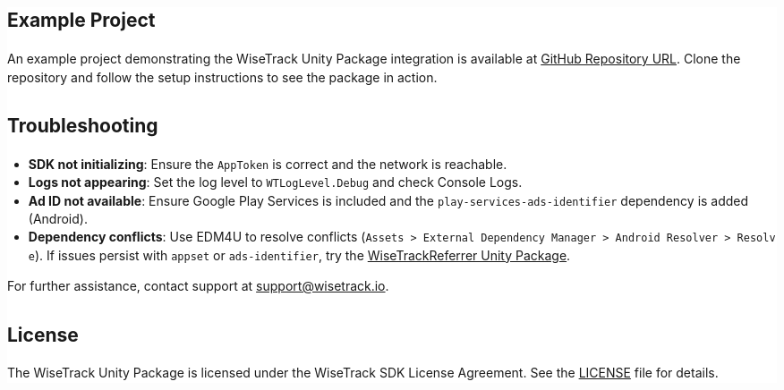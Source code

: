 ## Example Project

An example project demonstrating the WiseTrack Unity Package integration is available at [GitHub Repository URL](https://github.com/wisetrack-io/unity-sdk/tree/main/example). Clone the repository and follow the setup instructions to see the package in action.

## Troubleshooting

- **SDK not initializing**: Ensure the `AppToken` is correct and the network is reachable.
- **Logs not appearing**: Set the log level to `WTLogLevel.Debug` and check Console Logs.
- **Ad ID not available**: Ensure Google Play Services is included and the `play-services-ads-identifier` dependency is added (Android).
- **Dependency conflicts**: Use EDM4U to resolve conflicts (`Assets > External Dependency Manager > Android Resolver > Resolve`). If issues persist with `appset` or `ads-identifier`, try the [WiseTrackReferrer Unity Package](https://github.com/wisetrack-io/wisetrack-referrer).

For further assistance, contact support at [support@wisetrack.io](mailto:support@wisetrack.io).

## License

The WiseTrack Unity Package is licensed under the WiseTrack SDK License Agreement. See the [LICENSE](LICENSE) file for details.
